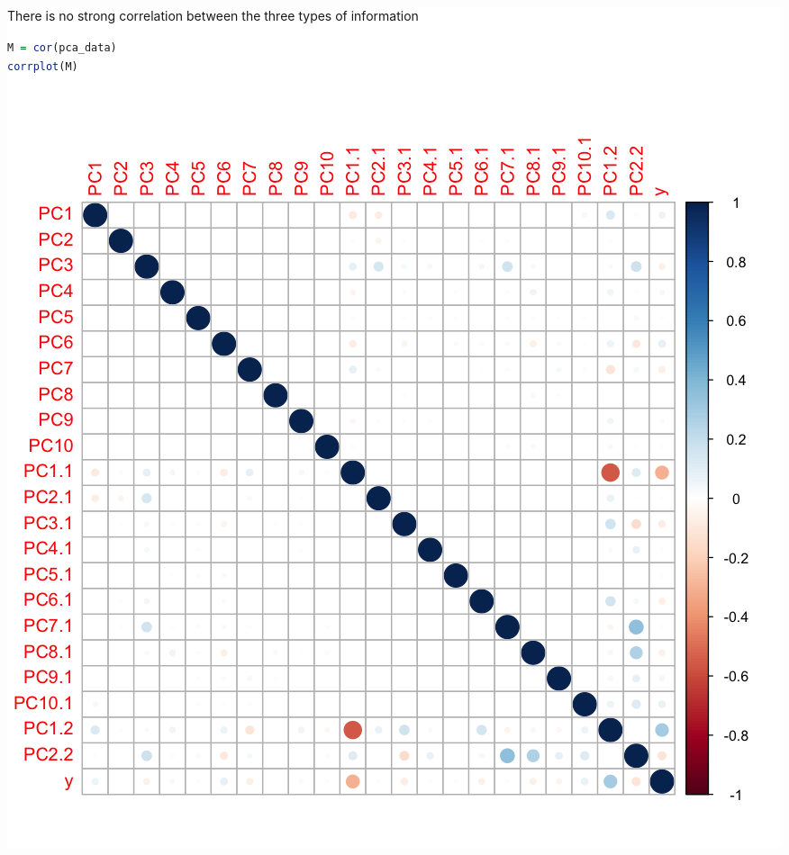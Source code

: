 
There is no strong correlation between the three types of information


```R
M = cor(pca_data)
corrplot(M)
```


![png](output_28_0.png)
